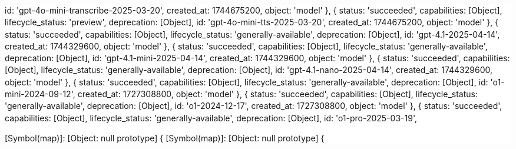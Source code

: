 id: 'gpt-4o-mini-transcribe-2025-03-20',
created_at: 1744675200,
object: 'model'
},
{
status: 'succeeded',
capabilities: [Object],
lifecycle_status: 'preview',
deprecation: [Object],
id: 'gpt-4o-mini-tts-2025-03-20',
created_at: 1744675200,
object: 'model'
},
{
status: 'succeeded',
capabilities: [Object],
lifecycle_status: 'generally-available',
deprecation: [Object],
id: 'gpt-4.1-2025-04-14',
created_at: 1744329600,
object: 'model'
},
{
status: 'succeeded',
capabilities: [Object],
lifecycle_status: 'generally-available',
deprecation: [Object],
id: 'gpt-4.1-mini-2025-04-14',
created_at: 1744329600,
object: 'model'
},
{
status: 'succeeded',
capabilities: [Object],
lifecycle_status: 'generally-available',
deprecation: [Object],
id: 'gpt-4.1-nano-2025-04-14',
created_at: 1744329600,
object: 'model'
},
{
status: 'succeeded',
capabilities: [Object],
lifecycle_status: 'generally-available',
deprecation: [Object],
id: 'o1-mini-2024-09-12',
created_at: 1727308800,
object: 'model'
},
{
status: 'succeeded',
capabilities: [Object],
lifecycle_status: 'generally-available',
deprecation: [Object],
id: 'o1-2024-12-17',
created_at: 1727308800,
object: 'model'
},
{
status: 'succeeded',
capabilities: [Object],
lifecycle_status: 'generally-available',
deprecation: [Object],
id: 'o1-pro-2025-03-19',

[Symbol(map)]: [Object: null prototype] {
[Symbol(map)]: [Object: null prototype] {